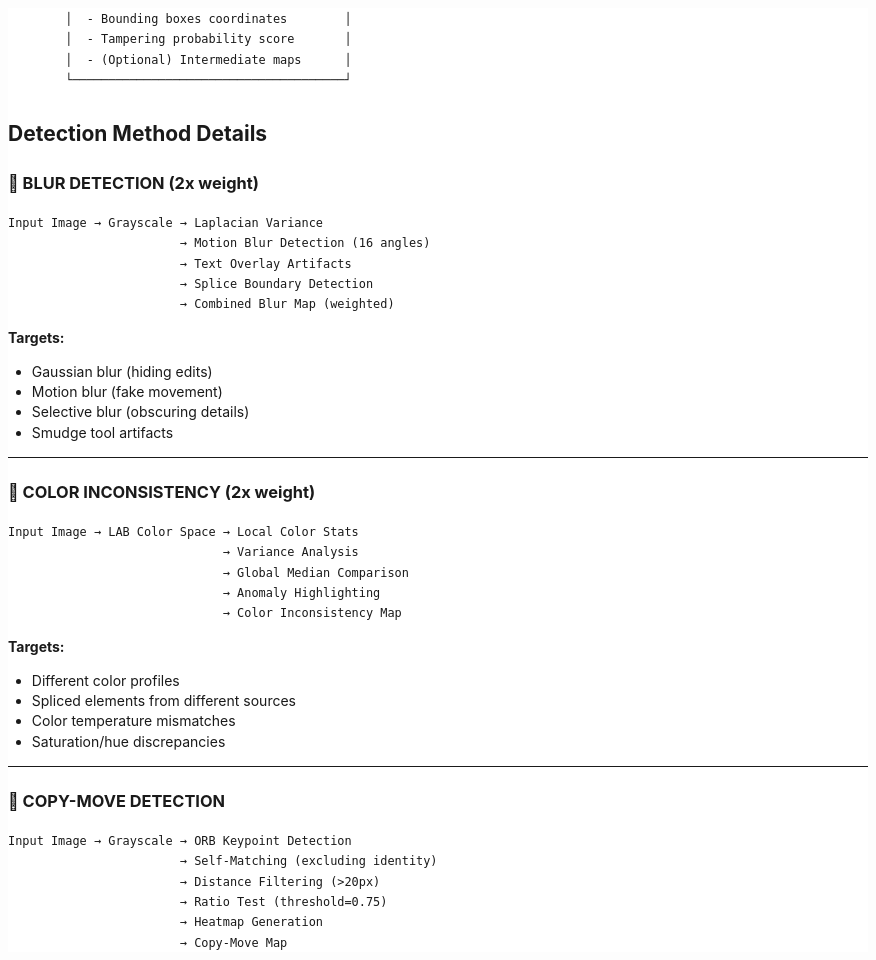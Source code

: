 ```
        │  - Bounding boxes coordinates        │
        │  - Tampering probability score       │
        │  - (Optional) Intermediate maps      │
        └──────────────────────────────────────┘
```

## Detection Method Details

### 🎯 BLUR DETECTION (2x weight)

```
Input Image → Grayscale → Laplacian Variance
                        → Motion Blur Detection (16 angles)
                        → Text Overlay Artifacts
                        → Splice Boundary Detection
                        → Combined Blur Map (weighted)
```

**Targets:**

- Gaussian blur (hiding edits)
- Motion blur (fake movement)
- Selective blur (obscuring details)
- Smudge tool artifacts

---

### 🎨 COLOR INCONSISTENCY (2x weight)

```
Input Image → LAB Color Space → Local Color Stats
                              → Variance Analysis
                              → Global Median Comparison
                              → Anomaly Highlighting
                              → Color Inconsistency Map
```

**Targets:**

- Different color profiles
- Spliced elements from different sources
- Color temperature mismatches
- Saturation/hue discrepancies

---

### 🔄 COPY-MOVE DETECTION

```
Input Image → Grayscale → ORB Keypoint Detection
                        → Self-Matching (excluding identity)
                        → Distance Filtering (>20px)
                        → Ratio Test (threshold=0.75)
                        → Heatmap Generation
                        → Copy-Move Map
```
